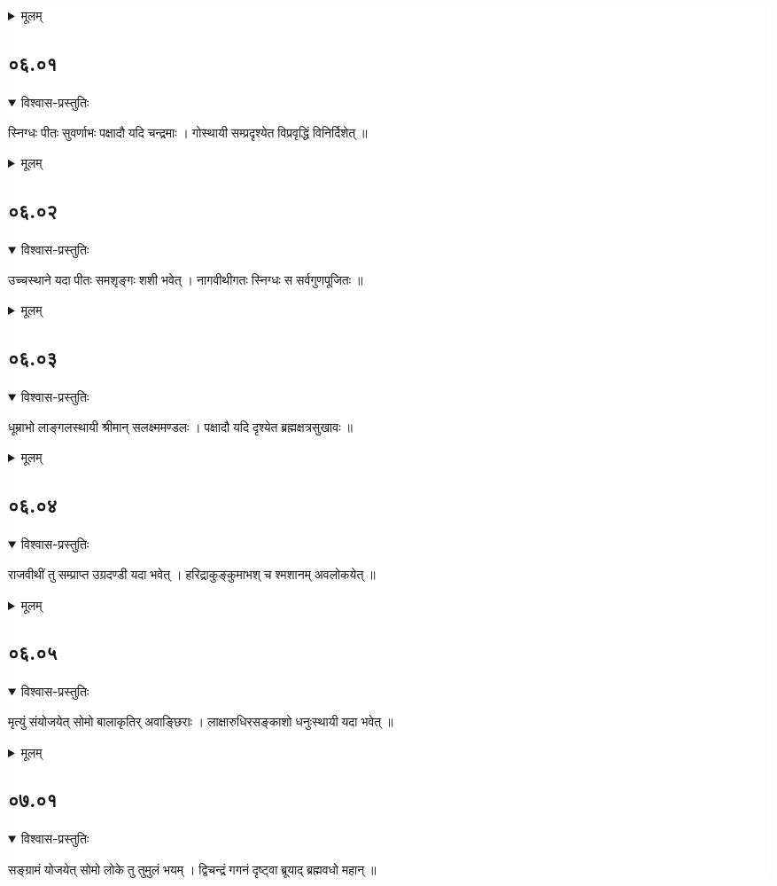<details><summary>मूलम्</summary></details>


## ०६.०१

<details open><summary>विश्वास-प्रस्तुतिः</summary>

स्निग्धः पीतः सुवर्णाभः पक्षादौ यदि चन्द्रमाः । गोस्थायी सम्प्रदृश्येत विप्रवृद्धिं विनिर्दिशेत् ॥  
</details>

<details><summary>मूलम्</summary></details>


## ०६.०२

<details open><summary>विश्वास-प्रस्तुतिः</summary>

उच्चस्थाने यदा पीतः समशृङ्गः शशी भवेत् । नागवीथीगतः स्निग्धः स सर्वगुणपूजितः ॥  
</details>

<details><summary>मूलम्</summary></details>


## ०६.०३

<details open><summary>विश्वास-प्रस्तुतिः</summary>

धूम्राभो लाङ्गलस्थायी श्रीमान् सलक्ष्ममण्डलः । पक्षादौ यदि दृश्येत ब्रह्मक्षत्रसुखावः ॥  
</details>

<details><summary>मूलम्</summary></details>


## ०६.०४

<details open><summary>विश्वास-प्रस्तुतिः</summary>

राजवीथीं तु सम्प्राप्त उग्रदण्डी यदा भवेत् । हरिद्राकुङ्कुमाभश् च श्मशानम् अवलोकयेत् ॥  
</details>

<details><summary>मूलम्</summary></details>


## ०६.०५

<details open><summary>विश्वास-प्रस्तुतिः</summary>

मृत्युं संयोजयेत् सोमो बालाकृतिर् अवाङ्छिराः । लाक्षारुधिरसङ्काशो धनुःस्थायी यदा भवेत् ॥  
</details>

<details><summary>मूलम्</summary></details>


## ०७.०१

<details open><summary>विश्वास-प्रस्तुतिः</summary>

सङ्ग्रामं योजयेत् सोमो लोके तु तुमुलं भयम् । द्विचन्द्रं गगनं दृष्ट्वा ब्रूयाद् ब्रह्मवधो महान् ॥  
</details>
